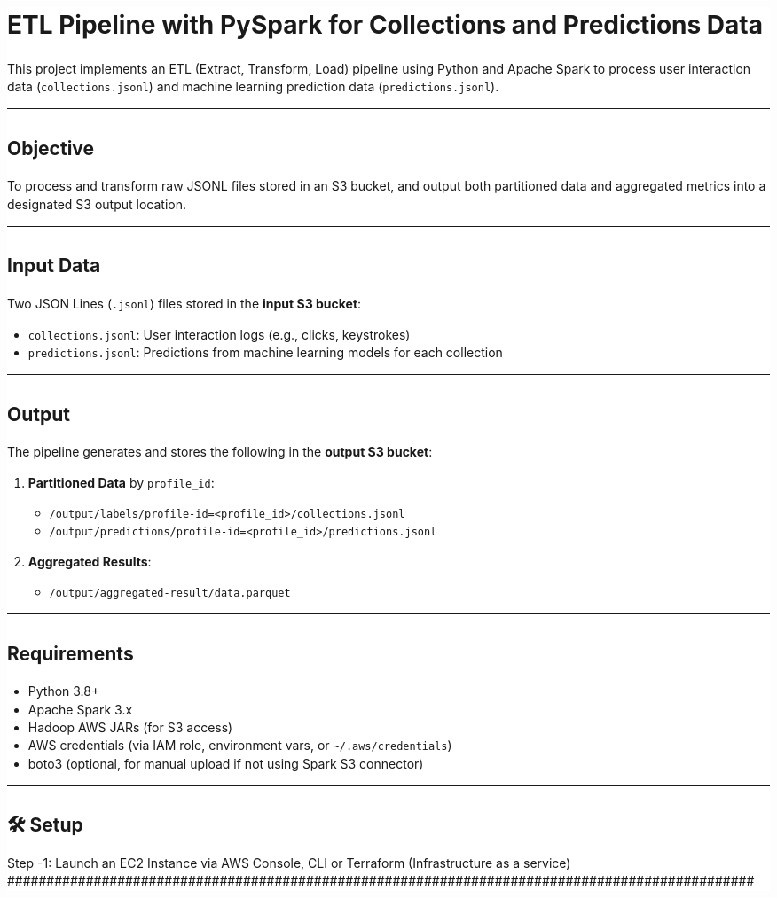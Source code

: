 # ETL Pipeline with PySpark for Collections and Predictions Data

This project implements an ETL (Extract, Transform, Load) pipeline using Python and Apache Spark to process user interaction data (`collections.jsonl`) and machine learning prediction data (`predictions.jsonl`).

---

## Objective

To process and transform raw JSONL files stored in an S3 bucket, and output both partitioned data and aggregated metrics into a designated S3 output location.

---

## Input Data

Two JSON Lines (`.jsonl`) files stored in the **input S3 bucket**:

- `collections.jsonl`: User interaction logs (e.g., clicks, keystrokes)
- `predictions.jsonl`: Predictions from machine learning models for each collection

---

## Output

The pipeline generates and stores the following in the **output S3 bucket**:

1. **Partitioned Data** by `profile_id`:
   - `/output/labels/profile-id=<profile_id>/collections.jsonl`
   - `/output/predictions/profile-id=<profile_id>/predictions.jsonl`

2. **Aggregated Results**:
   - `/output/aggregated-result/data.parquet`

---

## Requirements

- Python 3.8+
- Apache Spark 3.x
- Hadoop AWS JARs (for S3 access)
- AWS credentials (via IAM role, environment vars, or `~/.aws/credentials`)
- boto3 (optional, for manual upload if not using Spark S3 connector)

---

## 🛠 Setup


Step -1: Launch an EC2 Instance via AWS Console, CLI or Terraform (Infrastructure as a service)   
###############################################################################################
